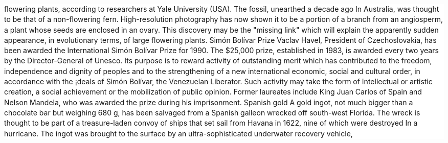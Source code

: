 flowering plants, according
to researchers at Yale
University (USA). The fossil,
unearthed a decade ago In
Australia, was thought to be
that of a non-flowering fern.
High-resolution photography
has now shown it to be a
portion of a branch from an
angiosperm, a plant whose
seeds are enclosed in an
ovary. This discovery may be
the "missing link" which will
explain the apparently
sudden appearance, in
evolutionary terms, of large
flowering plants.
Simón Bolívar Prize
Vaclav Havel, President of
Czechoslovakia, has been
awarded the International
Simón Bolívar Prize for 1990.
The $25,000 prize,
established in 1983, is
awarded every two years by
the Director-General of
Unesco. Its purpose is to
reward activity of
outstanding merit which has
contributed to the freedom,
independence and dignity of
peoples and to the
strengthening of a new
international economic,
social and cultural order, in
accordance with the ¡deals
of Simón Bolívar, the
Venezuelan Liberator. Such
activity may take the form of
Intellectual or artistic
creation, a social
achievement or the
mobilization of public
opinion. Former laureates
include King Juan Carlos of
Spain and Nelson Mandela,
who was awarded the prize
during his imprisonment.
Spanish gold
A gold ingot, not much
bigger than a chocolate bar
but weighing 680 g, has
been salvaged from a
Spanish galleon wrecked off
south-west Florida. The
wreck is thought to be part
of a treasure-laden convoy of
ships that set sail from
Havana in 1622, nine of
which were destroyed In a
hurricane. The ingot was
brought to the surface by an
ultra-sophisticated
underwater recovery vehicle,